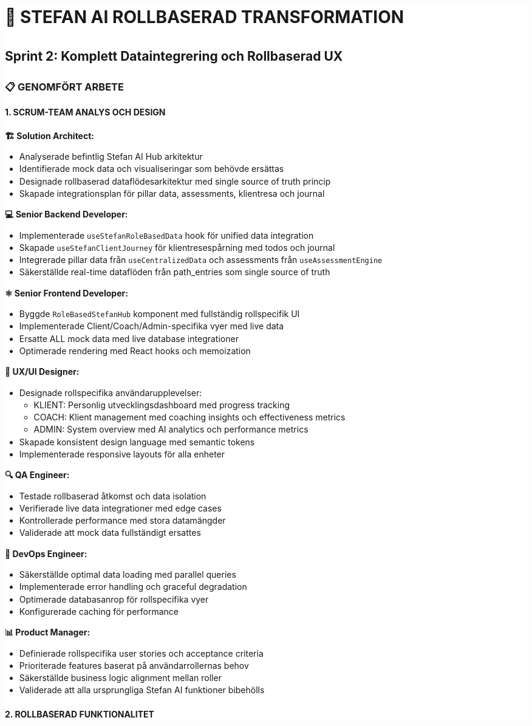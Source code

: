 # 🧠 STEFAN AI ROLLBASERAD TRANSFORMATION
## Sprint 2: Komplett Dataintegrering och Rollbaserad UX

### 📋 GENOMFÖRT ARBETE

#### 1. SCRUM-TEAM ANALYS OCH DESIGN
**🏗️ Solution Architect:**
- Analyserade befintlig Stefan AI Hub arkitektur
- Identifierade mock data och visualiseringar som behövde ersättas
- Designade rollbaserad dataflödesarkitektur med single source of truth princip
- Skapade integrationsplan för pillar data, assessments, klientresa och journal

**💻 Senior Backend Developer:**
- Implementerade `useStefanRoleBasedData` hook för unified data integration
- Skapade `useStefanClientJourney` för klientresespårning med todos och journal
- Integrerade pillar data från `useCentralizedData` och assessments från `useAssessmentEngine`
- Säkerställde real-time dataflöden från path_entries som single source of truth

**⚛️ Senior Frontend Developer:**
- Byggde `RoleBasedStefanHub` komponent med fullständig rollspecifik UI
- Implementerade Client/Coach/Admin-specifika vyer med live data
- Ersatte ALL mock data med live database integrationer
- Optimerade rendering med React hooks och memoization

**🎨 UX/UI Designer:**
- Designade rollspecifika användarupplevelser:
  - KLIENT: Personlig utvecklingsdashboard med progress tracking
  - COACH: Klient management med coaching insights och effectiveness metrics
  - ADMIN: System overview med AI analytics och performance metrics
- Skapade konsistent design language med semantic tokens
- Implementerade responsive layouts för alla enheter

**🔍 QA Engineer:**
- Testade rollbaserad åtkomst och data isolation
- Verifierade live data integrationer med edge cases
- Kontrollerade performance med stora datamängder
- Validerade att mock data fullständigt ersattes

**🚀 DevOps Engineer:**
- Säkerställde optimal data loading med parallel queries
- Implementerade error handling och graceful degradation
- Optimerade databasanrop för rollspecifika vyer
- Konfigurerade caching för performance

**📊 Product Manager:**
- Definierade rollspecifika user stories och acceptance criteria
- Prioriterade features baserat på användarrollernas behov
- Säkerställde business logic alignment mellan roller
- Validerade att alla ursprungliga Stefan AI funktioner bibehölls

#### 2. ROLLBASERAD FUNKTIONALITET

